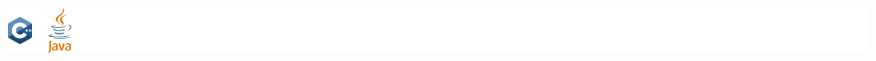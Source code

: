 <img src="https://github.com/AnasImloul/Leetcode-Solutions/blob/main/icons/c%2B%2B.svg" width="24px" align="center"/></a>&nbsp;&nbsp;&nbsp;&nbsp;<a href="./Max%20Points%20on%20a%20Line/Max%20Points%20on%20a%20Line.java"><img src="https://github.com/AnasImloul/Leetcode-Solutions/blob/main/icons/java.svg" width="24px" align="center"/>